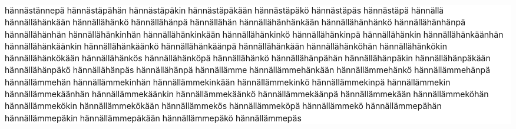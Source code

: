 hännästännepä
hännästäpähän
hännästäpäkin
hännästäpäkään
hännästäpäkö
hännästäpäs
hännästäpä
hännällä
hännällähänkään
hännällähänkö
hännällähänpä
hännällähän
hännällähänhänkään
hännällähänhänkö
hännällähänhänpä
hännällähänhän
hännällähänkinhän
hännällähänkinkään
hännällähänkinkö
hännällähänkinpä
hännällähänkin
hännällähänkäänhän
hännällähänkäänkin
hännällähänkäänkö
hännällähänkäänpä
hännällähänkään
hännällähänköhän
hännällähänkökin
hännällähänkökään
hännällähänkös
hännällähänköpä
hännällähänkö
hännällähänpähän
hännällähänpäkin
hännällähänpäkään
hännällähänpäkö
hännällähänpäs
hännällähänpä
hännällämme
hännällämmehänkään
hännällämmehänkö
hännällämmehänpä
hännällämmehän
hännällämmekinhän
hännällämmekinkään
hännällämmekinkö
hännällämmekinpä
hännällämmekin
hännällämmekäänhän
hännällämmekäänkin
hännällämmekäänkö
hännällämmekäänpä
hännällämmekään
hännällämmeköhän
hännällämmekökin
hännällämmekökään
hännällämmekös
hännällämmeköpä
hännällämmekö
hännällämmepähän
hännällämmepäkin
hännällämmepäkään
hännällämmepäkö
hännällämmepäs